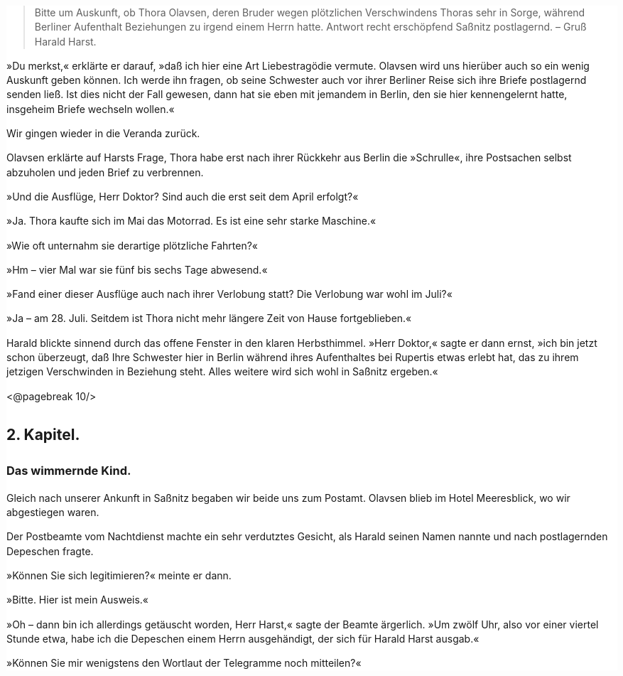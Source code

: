 > Bitte um Auskunft, ob Thora Olavsen, deren Bruder wegen plötzlichen
> Verschwindens Thoras sehr in Sorge, während Berliner Aufenthalt Beziehungen
> zu irgend einem Herrn hatte. Antwort recht erschöpfend Saßnitz postlagernd. –
> Gruß Harald Harst.

»Du merkst,« erklärte er darauf, »daß ich hier eine Art Liebestragödie vermute.
Olavsen wird uns hierüber auch so ein wenig Auskunft geben können. Ich werde
ihn fragen, ob seine Schwester auch vor ihrer Berliner Reise sich ihre Briefe
postlagernd senden ließ. Ist dies nicht der Fall gewesen, dann hat sie eben mit
jemandem in Berlin, den sie hier kennengelernt hatte, insgeheim Briefe wechseln
wollen.«

Wir gingen wieder in die Veranda zurück.

Olavsen erklärte auf Harsts Frage, Thora habe erst nach ihrer Rückkehr aus
Berlin die »Schrulle«, ihre Postsachen selbst abzuholen und jeden Brief zu
verbrennen.

»Und die Ausflüge, Herr Doktor? Sind auch die erst seit dem April erfolgt?«

»Ja. Thora kaufte sich im Mai das Motorrad. Es ist eine sehr starke Maschine.«

»Wie oft unternahm sie derartige plötzliche Fahrten?«

»Hm – vier Mal war sie fünf bis sechs Tage abwesend.«

»Fand einer dieser Ausflüge auch nach ihrer Verlobung statt? Die Verlobung war
wohl im Juli?«

»Ja – am 28. Juli. Seitdem ist Thora nicht mehr längere Zeit von Hause
fortgeblieben.«

Harald blickte sinnend durch das offene Fenster in den klaren Herbsthimmel.
»Herr Doktor,« sagte er dann ernst, »ich bin jetzt schon überzeugt, daß Ihre
Schwester hier in Berlin während ihres Aufenthaltes bei Rupertis etwas erlebt
hat, das zu ihrem jetzigen Verschwinden in Beziehung steht. Alles weitere wird
sich wohl in Saßnitz ergeben.«



<@pagebreak 10/>

<h2>2. Kapitel.</h2>
<h3>Das wimmernde Kind.</h3>

Gleich nach unserer Ankunft in Saßnitz begaben wir beide uns zum Postamt.
Olavsen blieb im Hotel Meeresblick, wo wir abgestiegen waren.

Der Postbeamte vom Nachtdienst machte ein sehr verdutztes Gesicht, als Harald
seinen Namen nannte und nach postlagernden Depeschen fragte.

»Können Sie sich legitimieren?« meinte er dann.

»Bitte. Hier ist mein Ausweis.«

»Oh – dann bin ich allerdings getäuscht worden, Herr Harst,« sagte der Beamte
ärgerlich. »Um zwölf Uhr, also vor einer viertel Stunde etwa, habe ich die
Depeschen einem Herrn ausgehändigt, der sich für Harald Harst ausgab.«

»Können Sie mir wenigstens den Wortlaut der Telegramme noch mitteilen?«

